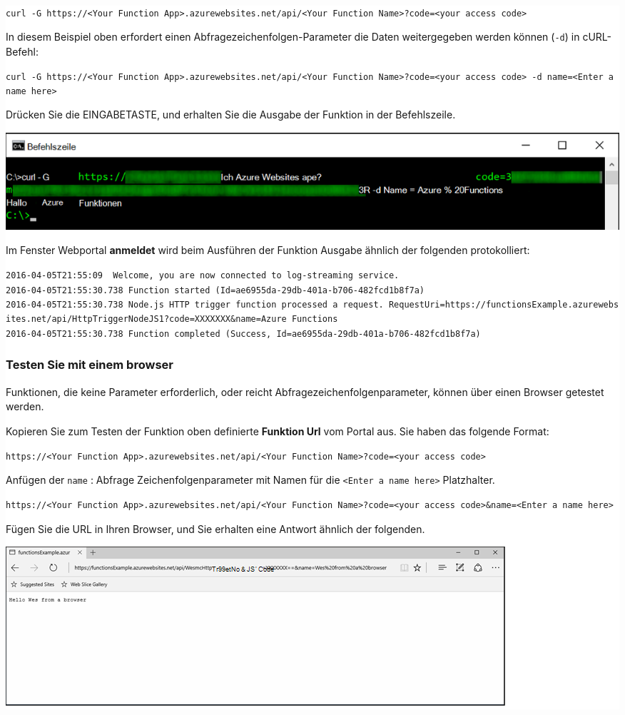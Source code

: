     curl -G https://<Your Function App>.azurewebsites.net/api/<Your Function Name>?code=<your access code>
    
In diesem Beispiel oben erfordert einen Abfragezeichenfolgen-Parameter die Daten weitergegeben werden können (`-d`) in cURL-Befehl:

    curl -G https://<Your Function App>.azurewebsites.net/api/<Your Function Name>?code=<your access code> -d name=<Enter a name here>
    
Drücken Sie die EINGABETASTE, und erhalten Sie die Ausgabe der Funktion in der Befehlszeile.

![](./media/functions-test-a-function/curl-test.png)

Im Fenster Webportal **anmeldet** wird beim Ausführen der Funktion Ausgabe ähnlich der folgenden protokolliert:

    2016-04-05T21:55:09  Welcome, you are now connected to log-streaming service.
    2016-04-05T21:55:30.738 Function started (Id=ae6955da-29db-401a-b706-482fcd1b8f7a)
    2016-04-05T21:55:30.738 Node.js HTTP trigger function processed a request. RequestUri=https://functionsExample.azurewebsites.net/api/HttpTriggerNodeJS1?code=XXXXXXX&name=Azure Functions
    2016-04-05T21:55:30.738 Function completed (Success, Id=ae6955da-29db-401a-b706-482fcd1b8f7a)

### <a name="test-with-a-browser"></a>Testen Sie mit einem browser

Funktionen, die keine Parameter erforderlich, oder reicht Abfragezeichenfolgenparameter, können über einen Browser getestet werden.

Kopieren Sie zum Testen der Funktion oben definierte **Funktion Url** vom Portal aus. Sie haben das folgende Format:

    https://<Your Function App>.azurewebsites.net/api/<Your Function Name>?code=<your access code>

Anfügen der `name` : Abfrage Zeichenfolgenparameter mit Namen für die `<Enter a name here>` Platzhalter.

    https://<Your Function App>.azurewebsites.net/api/<Your Function Name>?code=<your access code>&name=<Enter a name here>

Fügen Sie die URL in Ihren Browser, und Sie erhalten eine Antwort ähnlich der folgenden.

![](./media/functions-test-a-function/browser-test.png)
